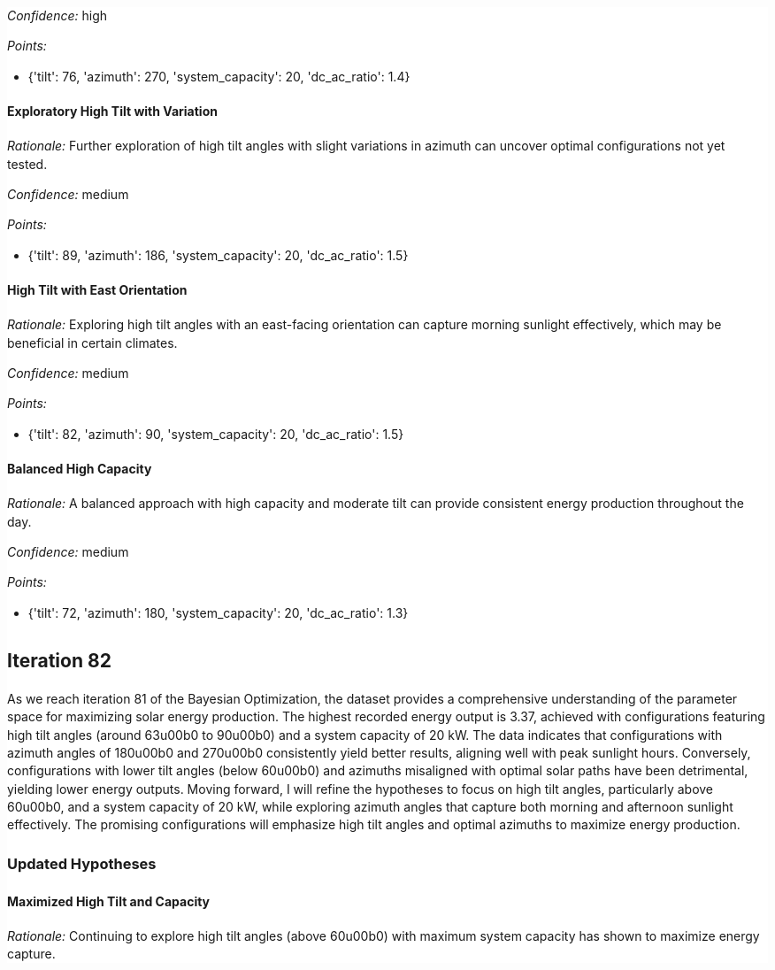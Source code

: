 *Confidence:* high

*Points:*

- {'tilt': 76, 'azimuth': 270, 'system_capacity': 20, 'dc_ac_ratio': 1.4}

#### Exploratory High Tilt with Variation

*Rationale:* Further exploration of high tilt angles with slight variations in azimuth can uncover optimal configurations not yet tested.

*Confidence:* medium

*Points:*

- {'tilt': 89, 'azimuth': 186, 'system_capacity': 20, 'dc_ac_ratio': 1.5}

#### High Tilt with East Orientation

*Rationale:* Exploring high tilt angles with an east-facing orientation can capture morning sunlight effectively, which may be beneficial in certain climates.

*Confidence:* medium

*Points:*

- {'tilt': 82, 'azimuth': 90, 'system_capacity': 20, 'dc_ac_ratio': 1.5}

#### Balanced High Capacity

*Rationale:* A balanced approach with high capacity and moderate tilt can provide consistent energy production throughout the day.

*Confidence:* medium

*Points:*

- {'tilt': 72, 'azimuth': 180, 'system_capacity': 20, 'dc_ac_ratio': 1.3}

## Iteration 82

As we reach iteration 81 of the Bayesian Optimization, the dataset provides a comprehensive understanding of the parameter space for maximizing solar energy production. The highest recorded energy output is 3.37, achieved with configurations featuring high tilt angles (around 63u00b0 to 90u00b0) and a system capacity of 20 kW. The data indicates that configurations with azimuth angles of 180u00b0 and 270u00b0 consistently yield better results, aligning well with peak sunlight hours. Conversely, configurations with lower tilt angles (below 60u00b0) and azimuths misaligned with optimal solar paths have been detrimental, yielding lower energy outputs. Moving forward, I will refine the hypotheses to focus on high tilt angles, particularly above 60u00b0, and a system capacity of 20 kW, while exploring azimuth angles that capture both morning and afternoon sunlight effectively. The promising configurations will emphasize high tilt angles and optimal azimuths to maximize energy production.

### Updated Hypotheses

#### Maximized High Tilt and Capacity

*Rationale:* Continuing to explore high tilt angles (above 60u00b0) with maximum system capacity has shown to maximize energy capture.
